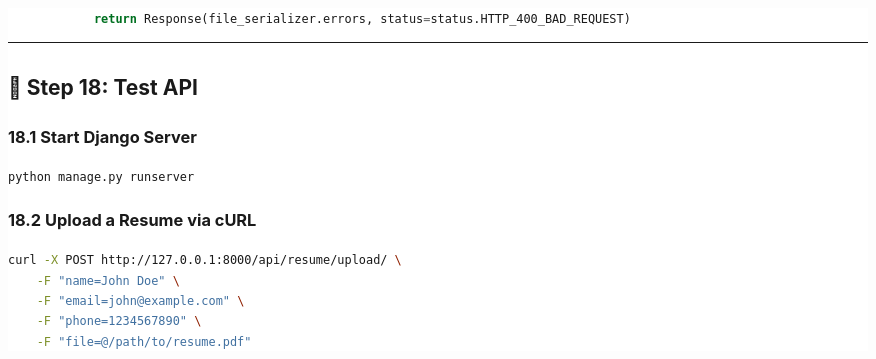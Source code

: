 ```python
            return Response(file_serializer.errors, status=status.HTTP_400_BAD_REQUEST)
```

---

## **🔹 Step 18: Test API**
### **18.1 Start Django Server**
```sh
python manage.py runserver
```

### **18.2 Upload a Resume via cURL**
```sh
curl -X POST http://127.0.0.1:8000/api/resume/upload/ \
    -F "name=John Doe" \
    -F "email=john@example.com" \
    -F "phone=1234567890" \
    -F "file=@/path/to/resume.pdf"
```
